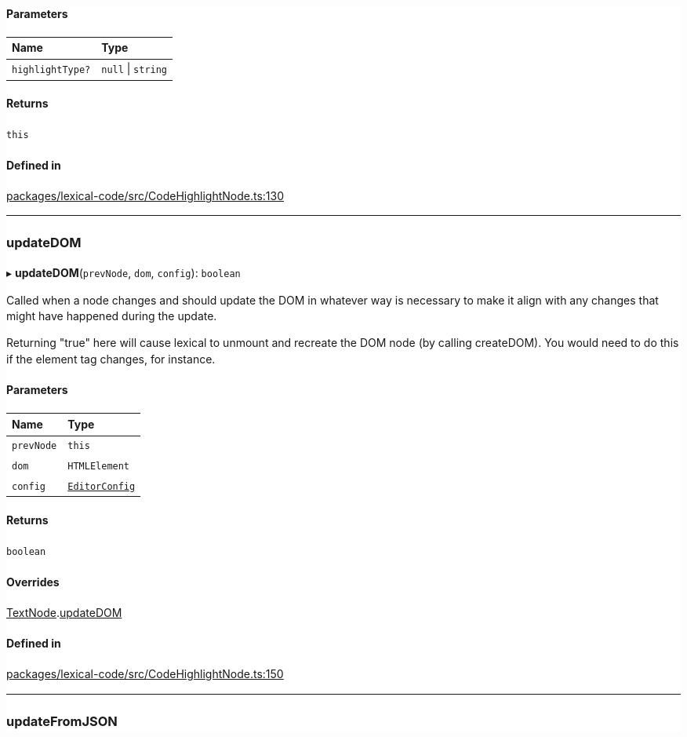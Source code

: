 #### Parameters

| Name | Type |
| :------ | :------ |
| `highlightType?` | ``null`` \| `string` |

#### Returns

`this`

#### Defined in

[packages/lexical-code/src/CodeHighlightNode.ts:130](https://github.com/QubitPi/lexical/tree/main/packages/lexical-code/src/CodeHighlightNode.ts#L130)

___

### updateDOM

▸ **updateDOM**(`prevNode`, `dom`, `config`): `boolean`

Called when a node changes and should update the DOM
in whatever way is necessary to make it align with any changes that might
have happened during the update.

Returning "true" here will cause lexical to unmount and recreate the DOM node
(by calling createDOM). You would need to do this if the element tag changes,
for instance.

#### Parameters

| Name | Type |
| :------ | :------ |
| `prevNode` | `this` |
| `dom` | `HTMLElement` |
| `config` | [`EditorConfig`](../modules/lexical.md#editorconfig) |

#### Returns

`boolean`

#### Overrides

[TextNode](lexical.TextNode.md).[updateDOM](lexical.TextNode.md#updatedom)

#### Defined in

[packages/lexical-code/src/CodeHighlightNode.ts:150](https://github.com/QubitPi/lexical/tree/main/packages/lexical-code/src/CodeHighlightNode.ts#L150)

___

### updateFromJSON

